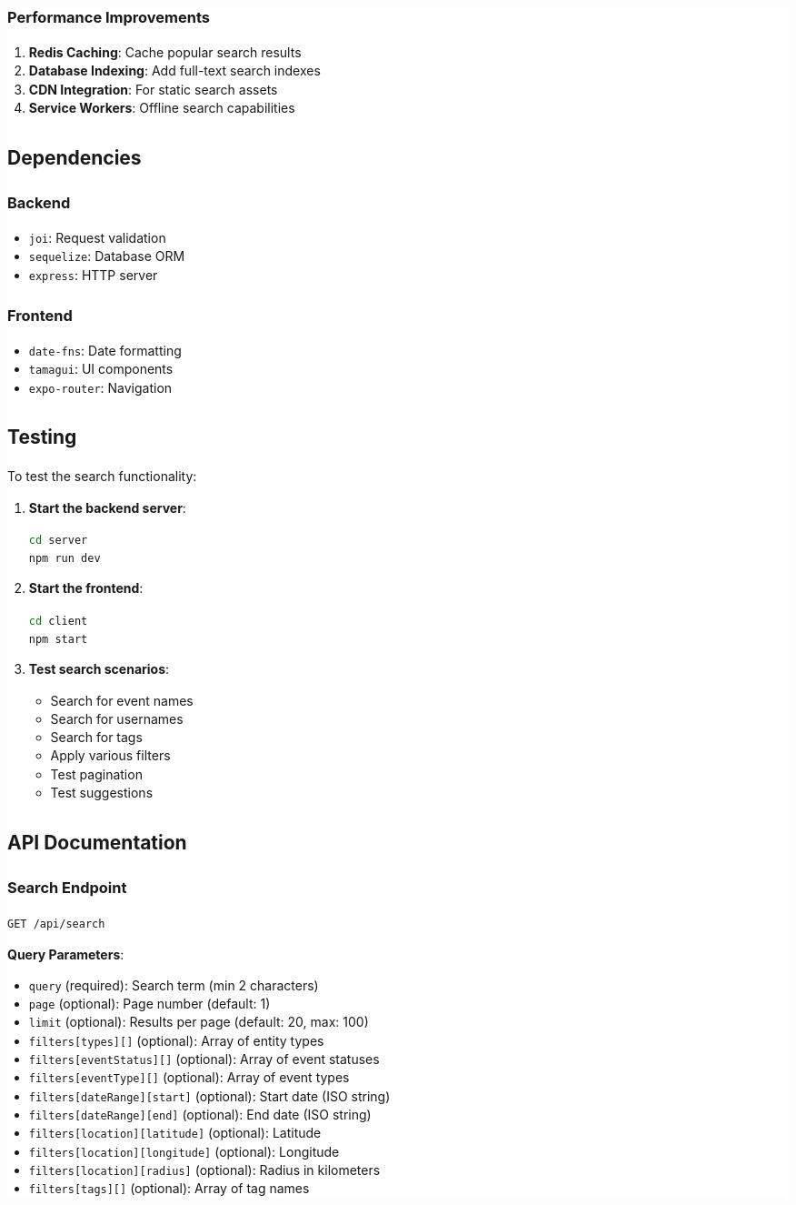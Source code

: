 ### Performance Improvements
1. **Redis Caching**: Cache popular search results
2. **Database Indexing**: Add full-text search indexes
3. **CDN Integration**: For static search assets
4. **Service Workers**: Offline search capabilities

## Dependencies

### Backend
- `joi`: Request validation
- `sequelize`: Database ORM
- `express`: HTTP server

### Frontend
- `date-fns`: Date formatting
- `tamagui`: UI components
- `expo-router`: Navigation

## Testing

To test the search functionality:

1. **Start the backend server**:
   ```bash
   cd server
   npm run dev
   ```

2. **Start the frontend**:
   ```bash
   cd client
   npm start
   ```

3. **Test search scenarios**:
   - Search for event names
   - Search for usernames
   - Search for tags
   - Apply various filters
   - Test pagination
   - Test suggestions

## API Documentation

### Search Endpoint
```
GET /api/search
```

**Query Parameters**:
- `query` (required): Search term (min 2 characters)
- `page` (optional): Page number (default: 1)
- `limit` (optional): Results per page (default: 20, max: 100)
- `filters[types][]` (optional): Array of entity types
- `filters[eventStatus][]` (optional): Array of event statuses
- `filters[eventType][]` (optional): Array of event types
- `filters[dateRange][start]` (optional): Start date (ISO string)
- `filters[dateRange][end]` (optional): End date (ISO string)
- `filters[location][latitude]` (optional): Latitude
- `filters[location][longitude]` (optional): Longitude
- `filters[location][radius]` (optional): Radius in kilometers
- `filters[tags][]` (optional): Array of tag names
